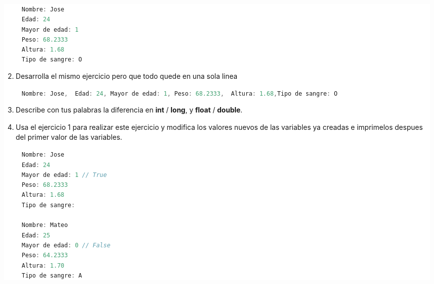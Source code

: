 ```powershell
     Nombre: Jose
     Edad: 24
     Mayor de edad: 1
     Peso: 68.2333
     Altura: 1.68
     Tipo de sangre: O
```

2. Desarrolla el mismo ejercicio pero que todo quede en una sola linea

```powershell
     Nombre: Jose,  Edad: 24, Mayor de edad: 1, Peso: 68.2333,  Altura: 1.68,Tipo de sangre: O
```

3. Describe con tus palabras la diferencia en **int** / **long**, y **float** / **double**.

4. Usa el ejercicio 1 para realizar este ejercicio y modifica los valores nuevos de las variables ya creadas e imprimelos despues del primer valor de las variables.
``` C
     Nombre: Jose
     Edad: 24
     Mayor de edad: 1 // True
     Peso: 68.2333
     Altura: 1.68
     Tipo de sangre: 
     
     Nombre: Mateo
     Edad: 25
     Mayor de edad: 0 // False
     Peso: 64.2333
     Altura: 1.70
     Tipo de sangre: A
```
